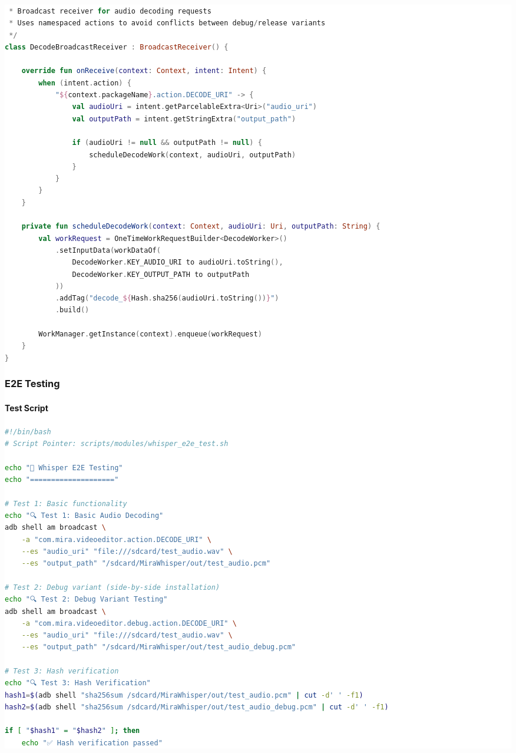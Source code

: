 ```kotlin
 * Broadcast receiver for audio decoding requests
 * Uses namespaced actions to avoid conflicts between debug/release variants
 */
class DecodeBroadcastReceiver : BroadcastReceiver() {
    
    override fun onReceive(context: Context, intent: Intent) {
        when (intent.action) {
            "${context.packageName}.action.DECODE_URI" -> {
                val audioUri = intent.getParcelableExtra<Uri>("audio_uri")
                val outputPath = intent.getStringExtra("output_path")
                
                if (audioUri != null && outputPath != null) {
                    scheduleDecodeWork(context, audioUri, outputPath)
                }
            }
        }
    }
    
    private fun scheduleDecodeWork(context: Context, audioUri: Uri, outputPath: String) {
        val workRequest = OneTimeWorkRequestBuilder<DecodeWorker>()
            .setInputData(workDataOf(
                DecodeWorker.KEY_AUDIO_URI to audioUri.toString(),
                DecodeWorker.KEY_OUTPUT_PATH to outputPath
            ))
            .addTag("decode_${Hash.sha256(audioUri.toString())}")
            .build()
        
        WorkManager.getInstance(context).enqueue(workRequest)
    }
}
```

### E2E Testing

#### Test Script
```bash
#!/bin/bash
# Script Pointer: scripts/modules/whisper_e2e_test.sh

echo "🧪 Whisper E2E Testing"
echo "===================="

# Test 1: Basic functionality
echo "🔍 Test 1: Basic Audio Decoding"
adb shell am broadcast \
    -a "com.mira.videoeditor.action.DECODE_URI" \
    --es "audio_uri" "file:///sdcard/test_audio.wav" \
    --es "output_path" "/sdcard/MiraWhisper/out/test_audio.pcm"

# Test 2: Debug variant (side-by-side installation)
echo "🔍 Test 2: Debug Variant Testing"
adb shell am broadcast \
    -a "com.mira.videoeditor.debug.action.DECODE_URI" \
    --es "audio_uri" "file:///sdcard/test_audio.wav" \
    --es "output_path" "/sdcard/MiraWhisper/out/test_audio_debug.pcm"

# Test 3: Hash verification
echo "🔍 Test 3: Hash Verification"
hash1=$(adb shell "sha256sum /sdcard/MiraWhisper/out/test_audio.pcm" | cut -d' ' -f1)
hash2=$(adb shell "sha256sum /sdcard/MiraWhisper/out/test_audio_debug.pcm" | cut -d' ' -f1)

if [ "$hash1" = "$hash2" ]; then
    echo "✅ Hash verification passed"
```